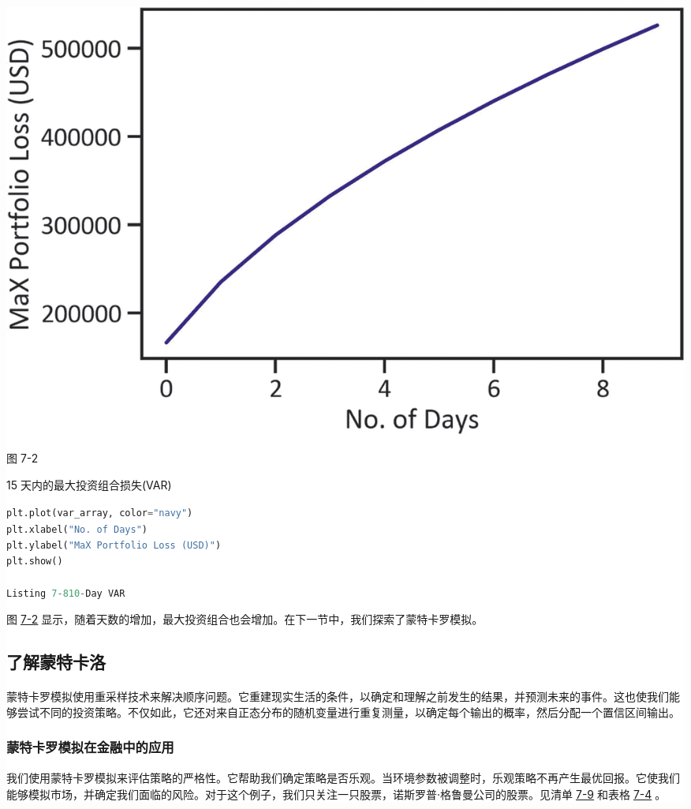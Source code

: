 ![img/509469_1_En_7_Fig2_HTML.jpg](img/509469_1_En_7_Fig2_HTML.jpg)

图 7-2

15 天内的最大投资组合损失(VAR)

```py
plt.plot(var_array, color="navy")
plt.xlabel("No. of Days")
plt.ylabel("MaX Portfolio Loss (USD)")
plt.show()

Listing 7-810-Day VAR

```

图 [7-2](#Fig2) 显示，随着天数的增加，最大投资组合也会增加。在下一节中，我们探索了蒙特卡罗模拟。

## 了解蒙特卡洛

蒙特卡罗模拟使用重采样技术来解决顺序问题。它重建现实生活的条件，以确定和理解之前发生的结果，并预测未来的事件。这也使我们能够尝试不同的投资策略。不仅如此，它还对来自正态分布的随机变量进行重复测量，以确定每个输出的概率，然后分配一个置信区间输出。

### 蒙特卡罗模拟在金融中的应用

我们使用蒙特卡罗模拟来评估策略的严格性。它帮助我们确定策略是否乐观。当环境参数被调整时，乐观策略不再产生最优回报。它使我们能够模拟市场，并确定我们面临的风险。对于这个例子，我们只关注一只股票，诺斯罗普·格鲁曼公司的股票。见清单 [7-9](#PC9) 和表格 [7-4](#Tab4) 。
